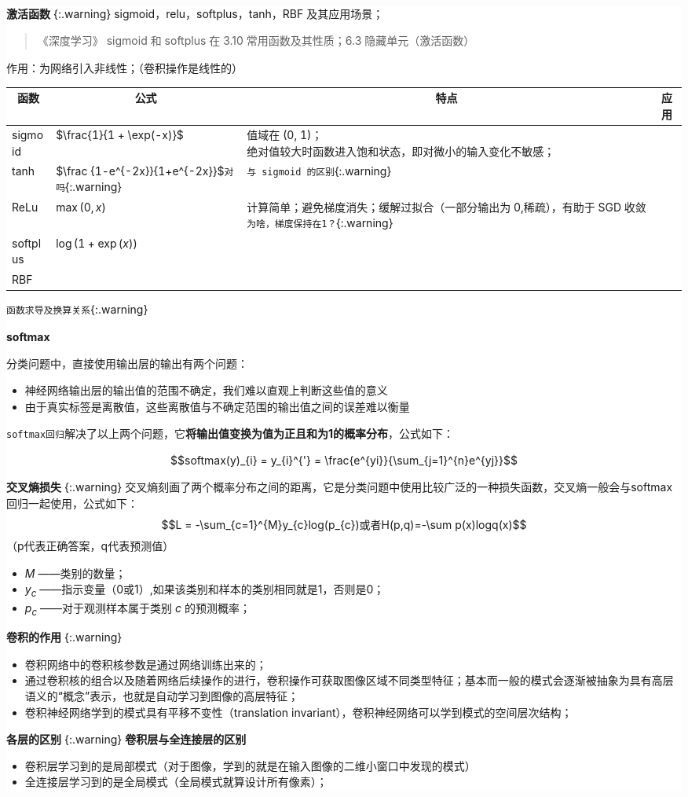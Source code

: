 <span id="activate_func">    </span>    

**激活函数**
{:.warning}
 sigmoid，relu，softplus，tanh，RBF 及其应用场景；    
>《深度学习》 sigmoid 和 softplus 在 3.10 常用函数及其性质；6.3 隐藏单元（激活函数）

作用：为网络引入非线性；（卷积操作是线性的）    

| 函数 | 公式 | 特点 | 应用 |
| --- | --- | --- | --- |
| sigmoid | $\frac{1}{1 + \exp(-x)}$  | 值域在 (0, 1)；<br>绝对值较大时函数进入饱和状态，即对微小的输入变化不敏感； | |
| tanh |  $\frac {1-e^{-2x}}{1+e^{-2x}}$`对吗`{:.warning} | `与 sigmoid 的区别`{:.warning} |  |
| ReLu | $\max (0, x)$  | 计算简单；避免梯度消失；缓解过拟合（一部分输出为 0,稀疏），有助于 SGD 收敛`为啥，梯度保持在1？`{:.warning} |  |
| softplus |  $\log {(1 + \exp (x))}$ |  |  |
| RBF |   |  |  |



`函数求导及换算关系`{:.warning}


<span id="softmax">    </span>   

**softmax**    
    
分类问题中，直接使用输出层的输出有两个问题：
+ 神经网络输出层的输出值的范围不确定，我们难以直观上判断这些值的意义
+ 由于真实标签是离散值，这些离散值与不确定范围的输出值之间的误差难以衡量

`softmax回归`解决了以上两个问题，它**将输出值变换为值为正且和为1的概率分布**，公式如下：

$$softmax(y)_{i} = y_{i}^{'} = \frac{e^{yi}}{\sum_{j=1}^{n}e^{yj}}$$

<span id="cross_entropy">    </span>   

**交叉熵损失**
{:.warning}
交叉熵刻画了两个概率分布之间的距离，它是分类问题中使用比较广泛的一种损失函数，交叉熵一般会与softmax回归一起使用，公式如下：    
$$L = -\sum_{c=1}^{M}y_{c}log(p_{c})或者H(p,q)=-\sum p(x)logq(x)$$（p代表正确答案，q代表预测值）    
- $M$ ——类别的数量；    
- $y_{c}$ ——指示变量（0或1）,如果该类别和样本的类别相同就是1，否则是0；    
- $p_{c}$ ——对于观测样本属于类别 $c$ 的预测概率；    


<span id="convolution">    </span>   

**卷积的作用**
{:.warning}
+ 卷积网络中的卷积核参数是通过网络训练出来的；   
+ 通过卷积核的组合以及随着网络后续操作的进行，卷积操作可获取图像区域不同类型特征；基本而一般的模式会逐渐被抽象为具有高层语义的“概念”表示，也就是自动学习到图像的高层特征；    
+ 卷积神经网络学到的模式具有平移不变性（translation invariant），卷积神经网络可以学到模式的空间层次结构；    


<span id="layer_compare">    </span>   

**各层的区别**
{:.warning}
**卷积层与全连接层的区别**    
+ 卷积层学习到的是局部模式（对于图像，学到的就是在输入图像的二维小窗口中发现的模式）
+ 全连接层学习到的是全局模式（全局模式就算设计所有像素）；  

